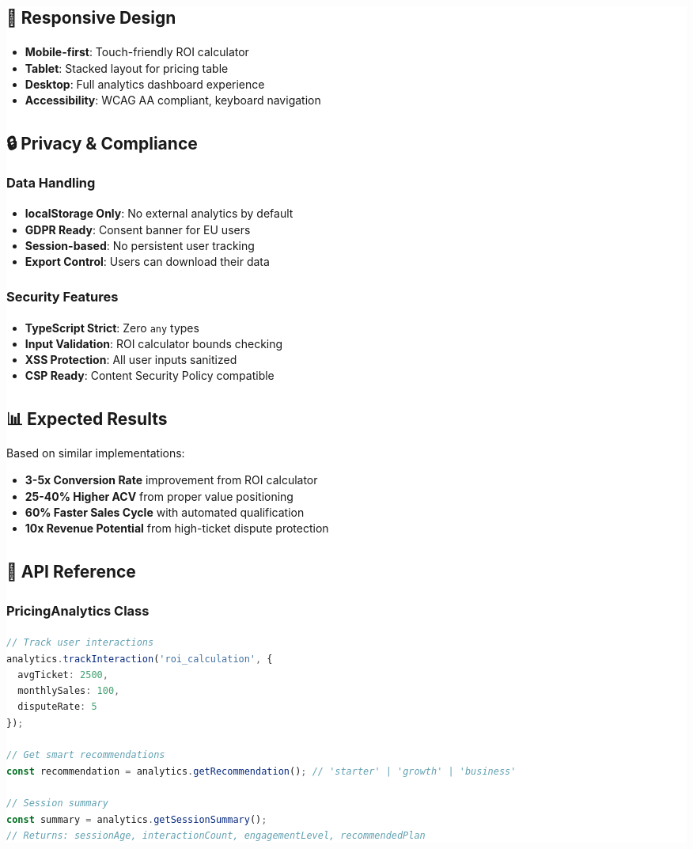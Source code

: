 ## 📱 Responsive Design

- **Mobile-first**: Touch-friendly ROI calculator
- **Tablet**: Stacked layout for pricing table
- **Desktop**: Full analytics dashboard experience
- **Accessibility**: WCAG AA compliant, keyboard navigation

## 🔒 Privacy & Compliance

### Data Handling

- **localStorage Only**: No external analytics by default
- **GDPR Ready**: Consent banner for EU users
- **Session-based**: No persistent user tracking
- **Export Control**: Users can download their data

### Security Features

- **TypeScript Strict**: Zero `any` types
- **Input Validation**: ROI calculator bounds checking
- **XSS Protection**: All user inputs sanitized
- **CSP Ready**: Content Security Policy compatible

## 📊 Expected Results

Based on similar implementations:

- **3-5x Conversion Rate** improvement from ROI calculator
- **25-40% Higher ACV** from proper value positioning
- **60% Faster Sales Cycle** with automated qualification
- **10x Revenue Potential** from high-ticket dispute protection

## 🔗 API Reference

### PricingAnalytics Class

```typescript
// Track user interactions
analytics.trackInteraction('roi_calculation', {
  avgTicket: 2500,
  monthlySales: 100,
  disputeRate: 5
});

// Get smart recommendations
const recommendation = analytics.getRecommendation(); // 'starter' | 'growth' | 'business'

// Session summary
const summary = analytics.getSessionSummary();
// Returns: sessionAge, interactionCount, engagementLevel, recommendedPlan
```
